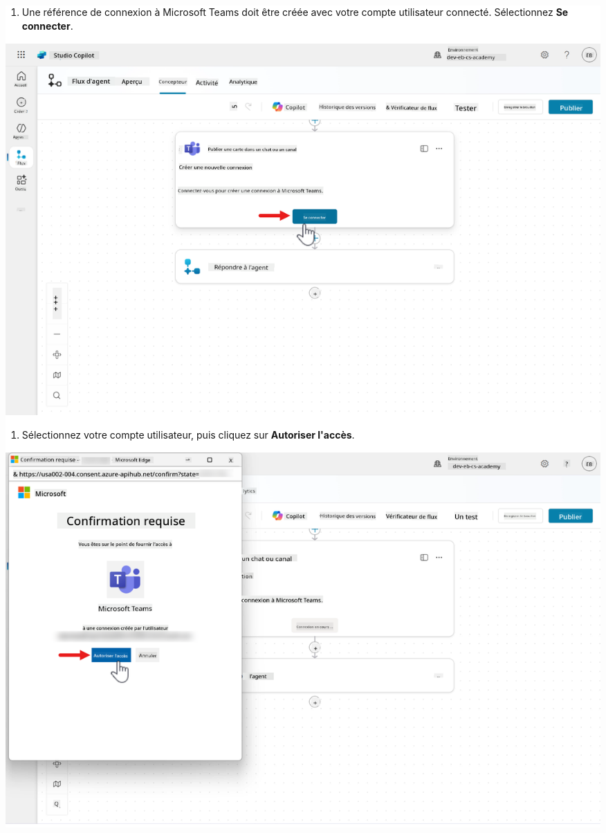1. Une référence de connexion à Microsoft Teams doit être créée avec votre compte utilisateur connecté. Sélectionnez **Se connecter**.

![Sélectionner Se connecter](../../../../../translated_images/3.2_12_SignInToCreateConnectionReference.2297f8b702d71508f1b21a3ed4046df4846dc03b13932a20e5c445403559ac1f.fr.png)

1. Sélectionnez votre compte utilisateur, puis cliquez sur **Autoriser l'accès**.

![Sélectionner Autoriser l'accès](../../../../../translated_images/3.2_13_AllowAccess.31cbf82606d75231108bd4f2bfeafffda3cd7e7e760cd46004c2705afe050aaf.fr.png)
